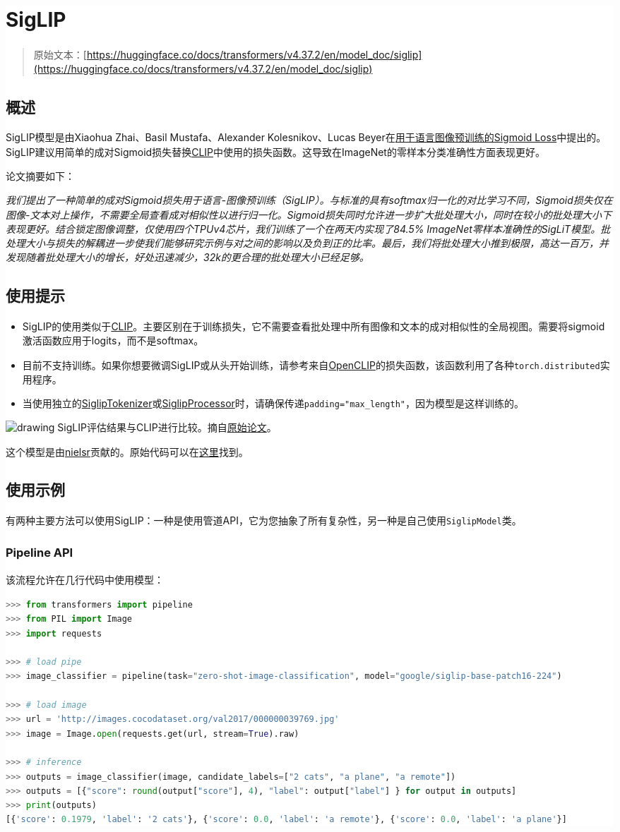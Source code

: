 # SigLIP

> 原始文本：[https://huggingface.co/docs/transformers/v4.37.2/en/model_doc/siglip](https://huggingface.co/docs/transformers/v4.37.2/en/model_doc/siglip)

## 概述

SigLIP模型是由Xiaohua Zhai、Basil Mustafa、Alexander Kolesnikov、Lucas Beyer在[用于语言图像预训练的Sigmoid Loss](https://arxiv.org/abs/2303.15343)中提出的。SigLIP建议用简单的成对Sigmoid损失替换[CLIP](clip)中使用的损失函数。这导致在ImageNet的零样本分类准确性方面表现更好。

论文摘要如下：

*我们提出了一种简单的成对Sigmoid损失用于语言-图像预训练（SigLIP）。与标准的具有softmax归一化的对比学习不同，Sigmoid损失仅在图像-文本对上操作，不需要全局查看成对相似性以进行归一化。Sigmoid损失同时允许进一步扩大批处理大小，同时在较小的批处理大小下表现更好。结合锁定图像调整，仅使用四个TPUv4芯片，我们训练了一个在两天内实现了84.5% ImageNet零样本准确性的SigLiT模型。批处理大小与损失的解耦进一步使我们能够研究示例与对之间的影响以及负到正的比率。最后，我们将批处理大小推到极限，高达一百万，并发现随着批处理大小的增长，好处迅速减少，32k的更合理的批处理大小已经足够。*

## 使用提示

+   SigLIP的使用类似于[CLIP](clip)。主要区别在于训练损失，它不需要查看批处理中所有图像和文本的成对相似性的全局视图。需要将sigmoid激活函数应用于logits，而不是softmax。

+   目前不支持训练。如果你想要微调SigLIP或从头开始训练，请参考来自[OpenCLIP](https://github.com/mlfoundations/open_clip/blob/73ad04ae7fb93ede1c02dc9040a828634cb1edf1/src/open_clip/loss.py#L307)的损失函数，该函数利用了各种`torch.distributed`实用程序。

+   当使用独立的[SiglipTokenizer](/docs/transformers/v4.37.2/en/model_doc/siglip#transformers.SiglipTokenizer)或[SiglipProcessor](/docs/transformers/v4.37.2/en/model_doc/siglip#transformers.SiglipProcessor)时，请确保传递`padding="max_length"`，因为模型是这样训练的。

![drawing](../Images/c4663b93ec2c7f896c4d1127ca7ac46f.png) SigLIP评估结果与CLIP进行比较。摘自[原始论文](https://arxiv.org/abs/2303.15343)。

这个模型是由[nielsr](https://huggingface.co/nielsr)贡献的。原始代码可以在[这里](https://github.com/google-research/big_vision/tree/main)找到。

## 使用示例

有两种主要方法可以使用SigLIP：一种是使用管道API，它为您抽象了所有复杂性，另一种是自己使用`SiglipModel`类。

### Pipeline API

该流程允许在几行代码中使用模型：

```py
>>> from transformers import pipeline
>>> from PIL import Image
>>> import requests

>>> # load pipe
>>> image_classifier = pipeline(task="zero-shot-image-classification", model="google/siglip-base-patch16-224")

>>> # load image
>>> url = 'http://images.cocodataset.org/val2017/000000039769.jpg'
>>> image = Image.open(requests.get(url, stream=True).raw)

>>> # inference
>>> outputs = image_classifier(image, candidate_labels=["2 cats", "a plane", "a remote"])
>>> outputs = [{"score": round(output["score"], 4), "label": output["label"] } for output in outputs]
>>> print(outputs)
[{'score': 0.1979, 'label': '2 cats'}, {'score': 0.0, 'label': 'a remote'}, {'score': 0.0, 'label': 'a plane'}]
```